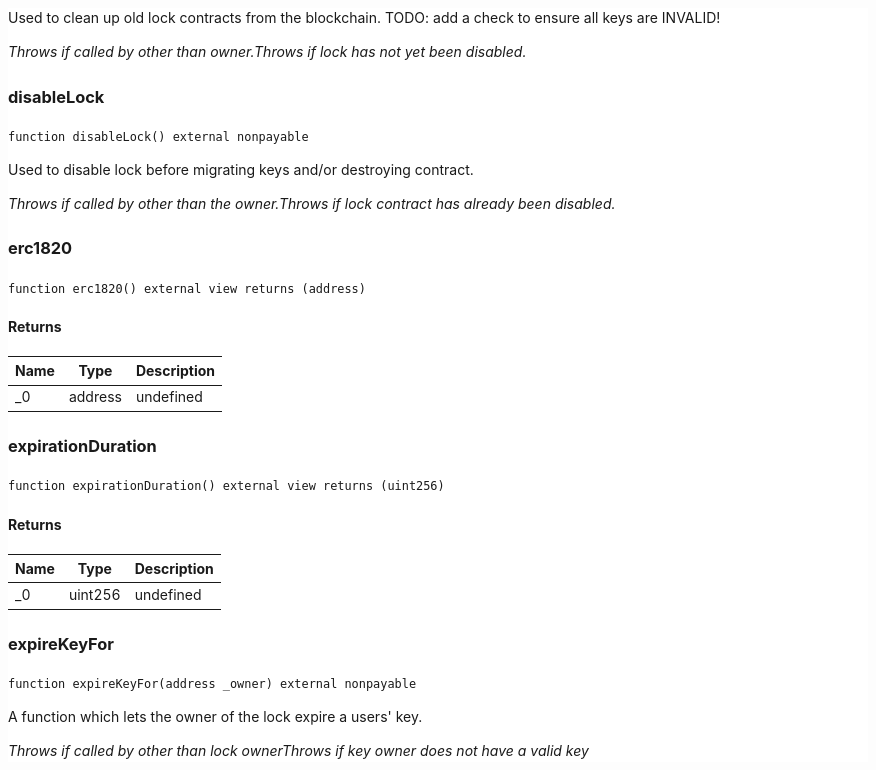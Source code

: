 Used to clean up old lock contracts from the blockchain. TODO: add a check to ensure all keys are INVALID!

*Throws if called by other than owner.Throws if lock has not yet been disabled.*


### disableLock

```solidity
function disableLock() external nonpayable
```

Used to disable lock before migrating keys and/or destroying contract.

*Throws if called by other than the owner.Throws if lock contract has already been disabled.*


### erc1820

```solidity
function erc1820() external view returns (address)
```






#### Returns

| Name | Type | Description |
|---|---|---|
| _0 | address | undefined |

### expirationDuration

```solidity
function expirationDuration() external view returns (uint256)
```






#### Returns

| Name | Type | Description |
|---|---|---|
| _0 | uint256 | undefined |

### expireKeyFor

```solidity
function expireKeyFor(address _owner) external nonpayable
```

A function which lets the owner of the lock expire a users&#39; key.

*Throws if called by other than lock ownerThrows if key owner does not have a valid key*
